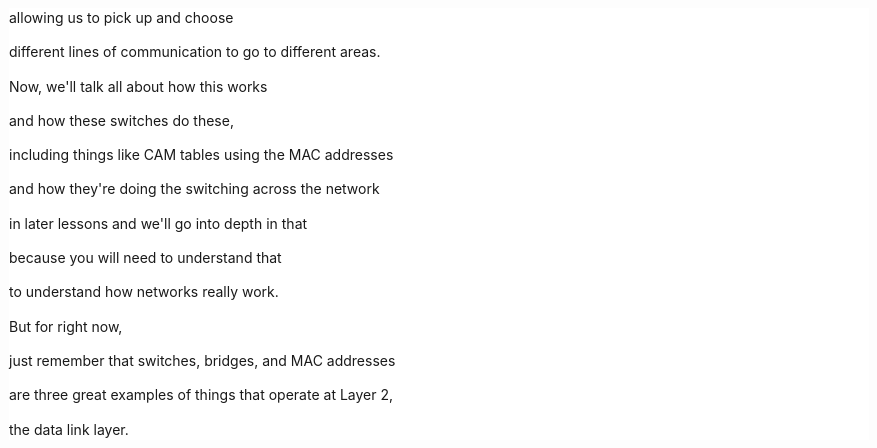 allowing us to pick up and choose

different lines of communication to go to different areas.

Now, we'll talk all about how this works

and how these switches do these,

including things like CAM tables using the MAC addresses

and how they're doing the switching across the network

in later lessons and we'll go into depth in that

because you will need to understand that

to understand how networks really work.

But for right now,

just remember that switches, bridges, and MAC addresses

are three great examples of things that operate at Layer 2,

the data link layer.
